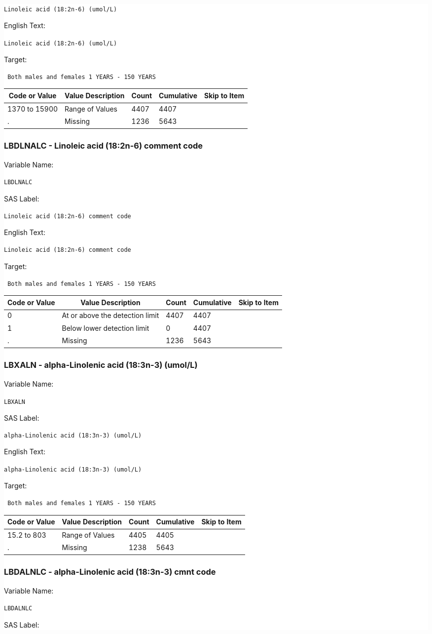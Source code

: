     Linoleic acid (18:2n-6) (umol/L)
English Text:

    Linoleic acid (18:2n-6) (umol/L)
Target:

     Both males and females 1 YEARS - 150 YEARS
Code or Value | Value Description | Count | Cumulative | Skip to Item  
---|---|---|---|---  
1370 to 15900 | Range of Values | 4407 | 4407 |   
. | Missing | 1236 | 5643 |   
  
### LBDLNALC - Linoleic acid (18:2n-6) comment code

Variable Name:

    LBDLNALC
SAS Label:

    Linoleic acid (18:2n-6) comment code
English Text:

    Linoleic acid (18:2n-6) comment code
Target:

     Both males and females 1 YEARS - 150 YEARS
Code or Value | Value Description | Count | Cumulative | Skip to Item  
---|---|---|---|---  
0 | At or above the detection limit | 4407 | 4407 |   
1 | Below lower detection limit | 0 | 4407 |   
. | Missing | 1236 | 5643 |   
  
### LBXALN - alpha-Linolenic acid (18:3n-3) (umol/L)

Variable Name:

    LBXALN
SAS Label:

    alpha-Linolenic acid (18:3n-3) (umol/L)
English Text:

    alpha-Linolenic acid (18:3n-3) (umol/L)
Target:

     Both males and females 1 YEARS - 150 YEARS
Code or Value | Value Description | Count | Cumulative | Skip to Item  
---|---|---|---|---  
15.2 to 803 | Range of Values | 4405 | 4405 |   
. | Missing | 1238 | 5643 |   
  
### LBDALNLC - alpha-Linolenic acid (18:3n-3) cmnt code

Variable Name:

    LBDALNLC
SAS Label:

